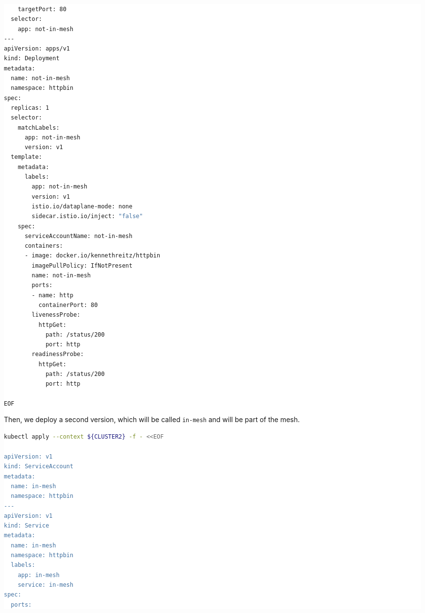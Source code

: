 ```bash
    targetPort: 80
  selector:
    app: not-in-mesh
---
apiVersion: apps/v1
kind: Deployment
metadata:
  name: not-in-mesh
  namespace: httpbin
spec:
  replicas: 1
  selector:
    matchLabels:
      app: not-in-mesh
      version: v1
  template:
    metadata:
      labels:
        app: not-in-mesh
        version: v1
        istio.io/dataplane-mode: none
        sidecar.istio.io/inject: "false"
    spec:
      serviceAccountName: not-in-mesh
      containers:
      - image: docker.io/kennethreitz/httpbin
        imagePullPolicy: IfNotPresent
        name: not-in-mesh
        ports:
        - name: http
          containerPort: 80
        livenessProbe:
          httpGet:
            path: /status/200
            port: http
        readinessProbe:
          httpGet:
            path: /status/200
            port: http

EOF
```

Then, we deploy a second version, which will be called `in-mesh` and will be part of the mesh.

```bash
kubectl apply --context ${CLUSTER2} -f - <<EOF

apiVersion: v1
kind: ServiceAccount
metadata:
  name: in-mesh
  namespace: httpbin
---
apiVersion: v1
kind: Service
metadata:
  name: in-mesh
  namespace: httpbin
  labels:
    app: in-mesh
    service: in-mesh
spec:
  ports:
```